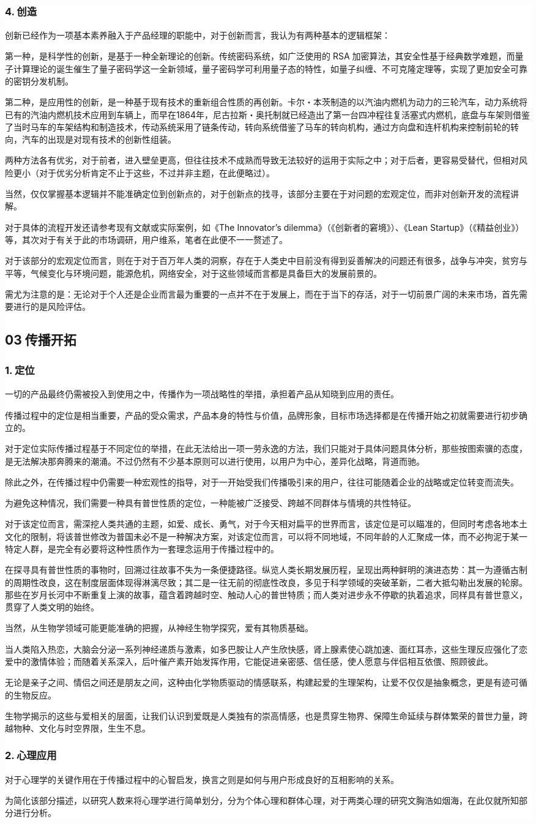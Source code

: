 ### 4\. 创造

创新已经作为一项基本素养融入于产品经理的职能中，对于创新而言，我认为有两种基本的逻辑框架：

第一种，是科学性的创新，是基于一种全新理论的创新。传统密码系统，如广泛使用的 RSA 加密算法，其安全性基于经典数学难题，而量子计算理论的诞生催生了量子密码学这一全新领域，量子密码学可利用量子态的特性，如量子纠缠、不可克隆定理等，实现了更加安全可靠的密钥分发机制。

第二种，是应用性的创新，是一种基于现有技术的重新组合性质的再创新。卡尔・本茨制造的以汽油内燃机为动力的三轮汽车，动力系统将已有的汽油内燃机技术应用到车辆上，而早在1864年，尼古拉斯・奥托制就已经造出了第一台四冲程往复活塞式内燃机，底盘与车架则借鉴了当时马车的车架结构和制造技术，传动系统采用了链条传动，转向系统借鉴了马车的转向机构，通过方向盘和连杆机构来控制前轮的转向，汽车的出现是对现有技术的创新性组装。

两种方法各有优劣，对于前者，进入壁垒更高，但往往技术不成熟而导致无法较好的运用于实际之中；对于后者，更容易受替代，但相对风险更小（对于优劣分析肯定不止于这些，不过并非主题，在此便略过）。

当然，仅仅掌握基本逻辑并不能准确定位到创新点的，对于创新点的找寻，该部分主要在于对问题的宏观定位，而非对创新开发的流程讲解。

对于具体的流程开发还请参考现有文献或实际案例，如《The Innovator’s dilemma》（《创新者的窘境》）、《Lean Startup》（《精益创业》）等，其次对于有关于此的市场调研，用户维系，笔者在此便不一一赘述了。

对于该部分的宏观定位而言，则在于对于百万年人类的洞察，存在于人类史中目前没有得到妥善解决的问题还有很多，战争与冲突，贫穷与平等，气候变化与环境问题，能源危机，网络安全，对于这些领域而言都是具备巨大的发展前景的。

需尤为注意的是：无论对于个人还是企业而言最为重要的一点并不在于发展上，而在于当下的存活，对于一切前景广阔的未来市场，首先需要进行的是风险评估。

## 03 传播开拓

### 1\. 定位

一切的产品最终仍需被投入到使用之中，传播作为一项战略性的举措，承担着产品从知晓到应用的责任。

传播过程中的定位是相当重要，产品的受众需求，产品本身的特性与价值，品牌形象，目标市场选择都是在传播开始之初就需要进行初步确立的。

对于定位实际传播过程基于不同定位的举措，在此无法给出一项一劳永逸的方法，我们只能对于具体问题具体分析，那些按图索骥的态度，是无法解决那奔腾来的潮涌。不过仍然有不少基本原则可以进行使用，以用户为中心，差异化战略，背道而驰。

除此之外，在传播过程中仍需要一种宏观性的指导，对于一开始受我们传播吸引来的用户，往往可能随着企业的战略或定位转变而流失。

为避免这种情况，我们需要一种具有普世性质的定位，一种能被广泛接受、跨越不同群体与情境的共性特征。

对于该定位而言，需深挖人类共通的主题，如爱、成长、勇气，对于今天相对扁平的世界而言，该定位是可以瞄准的，但同时考虑各地本土文化的限制，将该普世修改为普国未必不是一种解决方案，对该定位而言，可以将不同地域，不同年龄的人汇聚成一体，而不必拘泥于某一特定人群，是完全有必要将这种性质作为一套理念运用于传播过程中的。

在探寻具有普世性质的事物时，回溯过往故事不失为一条便捷路径。纵览人类长期发展历程，呈现出两种鲜明的演进态势：其一为遵循古制的周期性改良，这在制度层面体现得淋漓尽致；其二是一往无前的彻底性改良，多见于科学领域的突破革新，二者大抵勾勒出发展的轮廓。那些在岁月长河中不断重复上演的故事，蕴含着跨越时空、触动人心的普世特质；而人类对进步永不停歇的执着追求，同样具有普世意义，贯穿了人类文明的始终。

当然，从生物学领域可能更能准确的把握，从神经生物学探究，爱有其物质基础。

当人类陷入热恋，大脑会分泌一系列神经递质与激素，如多巴胺让人产生欣快感，肾上腺素使心跳加速、面红耳赤，这些生理反应强化了恋爱中的激情体验；而随着关系深入，后叶催产素开始发挥作用，它能促进亲密感、信任感，使人愿意与伴侣相互依偎、照顾彼此。

无论是亲子之间、情侣之间还是朋友之间，这种由化学物质驱动的情感联系，构建起爱的生理架构，让爱不仅仅是抽象概念，更是有迹可循的生物反应。

生物学揭示的这些与爱相关的层面，让我们认识到爱既是人类独有的崇高情感，也是贯穿生物界、保障生命延续与群体繁荣的普世力量，跨越物种、文化与时空界限，生生不息。

### 2\. 心理应用

对于心理学的关键作用在于传播过程中的心智启发，换言之则是如何与用户形成良好的互相影响的关系。

为简化该部分描述，以研究人数来将心理学进行简单划分，分为个体心理和群体心理，对于两类心理的研究文胸浩如烟海，在此仅就所知部分进行分析。
